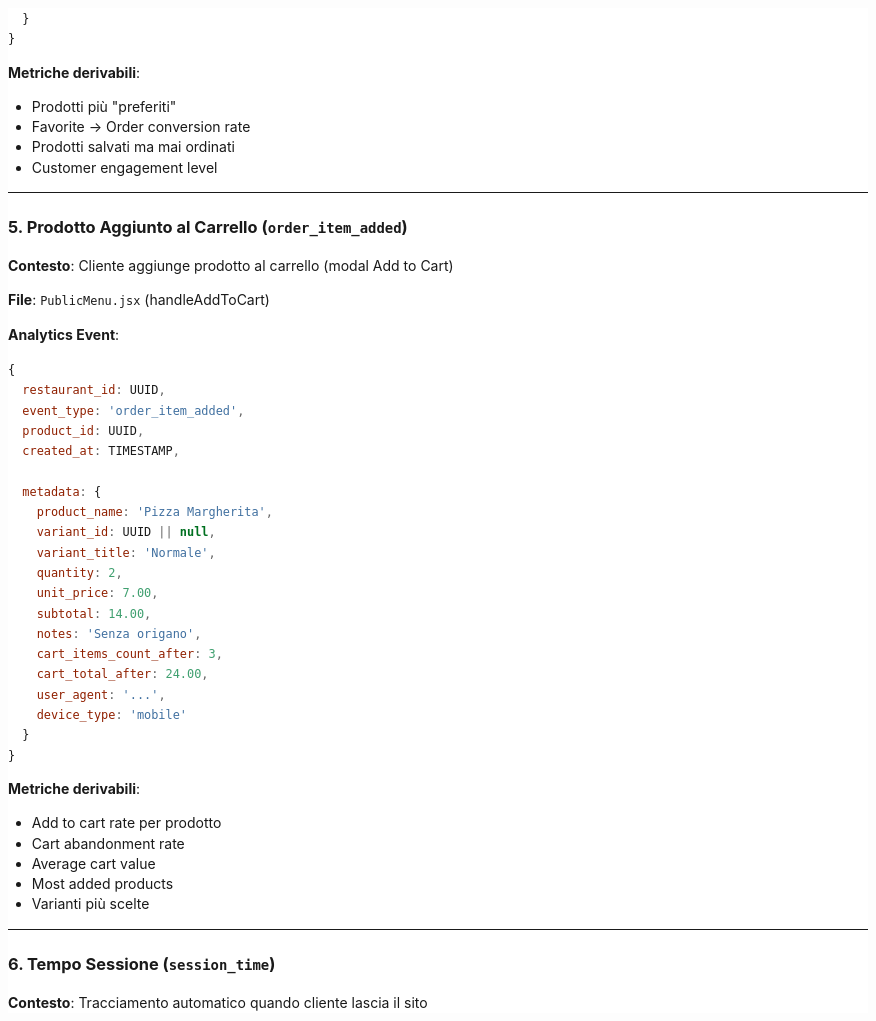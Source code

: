```javascript
  }
}
```

**Metriche derivabili**:
- Prodotti più "preferiti"
- Favorite → Order conversion rate
- Prodotti salvati ma mai ordinati
- Customer engagement level

---

### 5. Prodotto Aggiunto al Carrello (`order_item_added`)

**Contesto**: Cliente aggiunge prodotto al carrello (modal Add to Cart)

**File**: `PublicMenu.jsx` (handleAddToCart)

**Analytics Event**:
```javascript
{
  restaurant_id: UUID,
  event_type: 'order_item_added',
  product_id: UUID,
  created_at: TIMESTAMP,

  metadata: {
    product_name: 'Pizza Margherita',
    variant_id: UUID || null,
    variant_title: 'Normale',
    quantity: 2,
    unit_price: 7.00,
    subtotal: 14.00,
    notes: 'Senza origano',
    cart_items_count_after: 3,
    cart_total_after: 24.00,
    user_agent: '...',
    device_type: 'mobile'
  }
}
```

**Metriche derivabili**:
- Add to cart rate per prodotto
- Cart abandonment rate
- Average cart value
- Most added products
- Varianti più scelte

---

### 6. Tempo Sessione (`session_time`)

**Contesto**: Tracciamento automatico quando cliente lascia il sito
